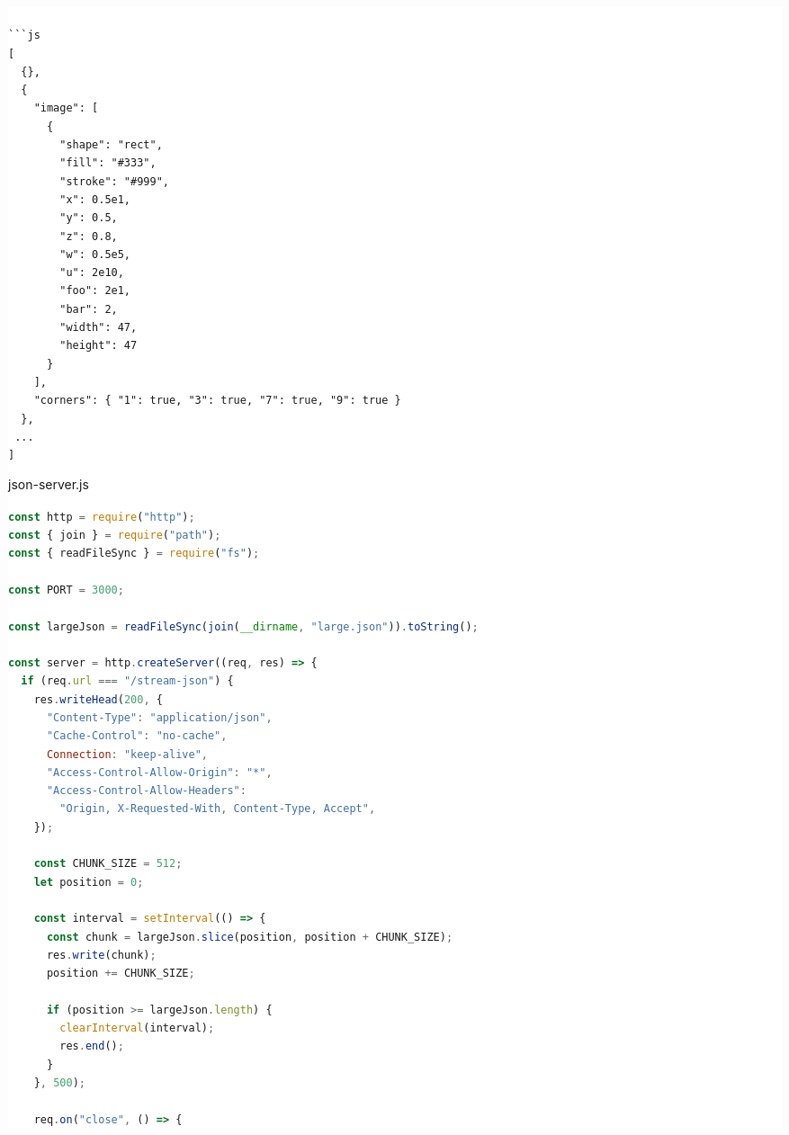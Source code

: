 ```

```js
[
  {},
  {
    "image": [
      {
        "shape": "rect",
        "fill": "#333",
        "stroke": "#999",
        "x": 0.5e1,
        "y": 0.5,
        "z": 0.8,
        "w": 0.5e5,
        "u": 2e10,
        "foo": 2e1,
        "bar": 2,
        "width": 47,
        "height": 47
      }
    ],
    "corners": { "1": true, "3": true, "7": true, "9": true }
  },
 ...
]
```

json-server.js

```js
const http = require("http");
const { join } = require("path");
const { readFileSync } = require("fs");

const PORT = 3000;

const largeJson = readFileSync(join(__dirname, "large.json")).toString();

const server = http.createServer((req, res) => {
  if (req.url === "/stream-json") {
    res.writeHead(200, {
      "Content-Type": "application/json",
      "Cache-Control": "no-cache",
      Connection: "keep-alive",
      "Access-Control-Allow-Origin": "*",
      "Access-Control-Allow-Headers":
        "Origin, X-Requested-With, Content-Type, Accept",
    });

    const CHUNK_SIZE = 512;
    let position = 0;

    const interval = setInterval(() => {
      const chunk = largeJson.slice(position, position + CHUNK_SIZE);
      res.write(chunk);
      position += CHUNK_SIZE;

      if (position >= largeJson.length) {
        clearInterval(interval);
        res.end();
      }
    }, 500);

    req.on("close", () => {
```